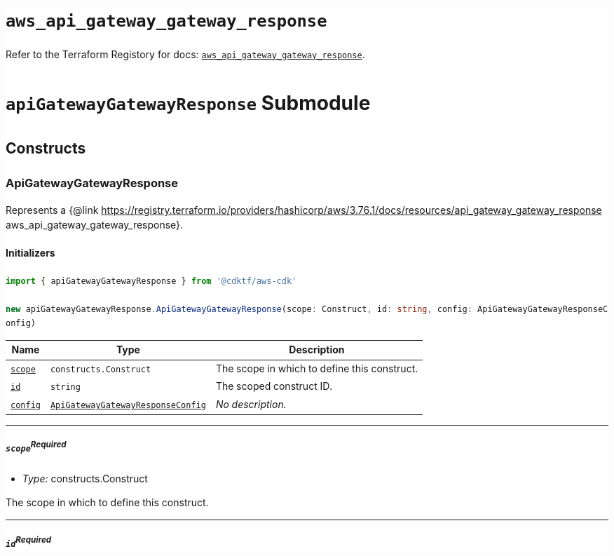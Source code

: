 # `aws_api_gateway_gateway_response`

Refer to the Terraform Registory for docs: [`aws_api_gateway_gateway_response`](https://registry.terraform.io/providers/hashicorp/aws/3.76.1/docs/resources/api_gateway_gateway_response).

# `apiGatewayGatewayResponse` Submodule <a name="`apiGatewayGatewayResponse` Submodule" id="@cdktf/aws-cdk.apiGatewayGatewayResponse"></a>

## Constructs <a name="Constructs" id="Constructs"></a>

### ApiGatewayGatewayResponse <a name="ApiGatewayGatewayResponse" id="@cdktf/aws-cdk.apiGatewayGatewayResponse.ApiGatewayGatewayResponse"></a>

Represents a {@link https://registry.terraform.io/providers/hashicorp/aws/3.76.1/docs/resources/api_gateway_gateway_response aws_api_gateway_gateway_response}.

#### Initializers <a name="Initializers" id="@cdktf/aws-cdk.apiGatewayGatewayResponse.ApiGatewayGatewayResponse.Initializer"></a>

```typescript
import { apiGatewayGatewayResponse } from '@cdktf/aws-cdk'

new apiGatewayGatewayResponse.ApiGatewayGatewayResponse(scope: Construct, id: string, config: ApiGatewayGatewayResponseConfig)
```

| **Name** | **Type** | **Description** |
| --- | --- | --- |
| <code><a href="#@cdktf/aws-cdk.apiGatewayGatewayResponse.ApiGatewayGatewayResponse.Initializer.parameter.scope">scope</a></code> | <code>constructs.Construct</code> | The scope in which to define this construct. |
| <code><a href="#@cdktf/aws-cdk.apiGatewayGatewayResponse.ApiGatewayGatewayResponse.Initializer.parameter.id">id</a></code> | <code>string</code> | The scoped construct ID. |
| <code><a href="#@cdktf/aws-cdk.apiGatewayGatewayResponse.ApiGatewayGatewayResponse.Initializer.parameter.config">config</a></code> | <code><a href="#@cdktf/aws-cdk.apiGatewayGatewayResponse.ApiGatewayGatewayResponseConfig">ApiGatewayGatewayResponseConfig</a></code> | *No description.* |

---

##### `scope`<sup>Required</sup> <a name="scope" id="@cdktf/aws-cdk.apiGatewayGatewayResponse.ApiGatewayGatewayResponse.Initializer.parameter.scope"></a>

- *Type:* constructs.Construct

The scope in which to define this construct.

---

##### `id`<sup>Required</sup> <a name="id" id="@cdktf/aws-cdk.apiGatewayGatewayResponse.ApiGatewayGatewayResponse.Initializer.parameter.id"></a>
